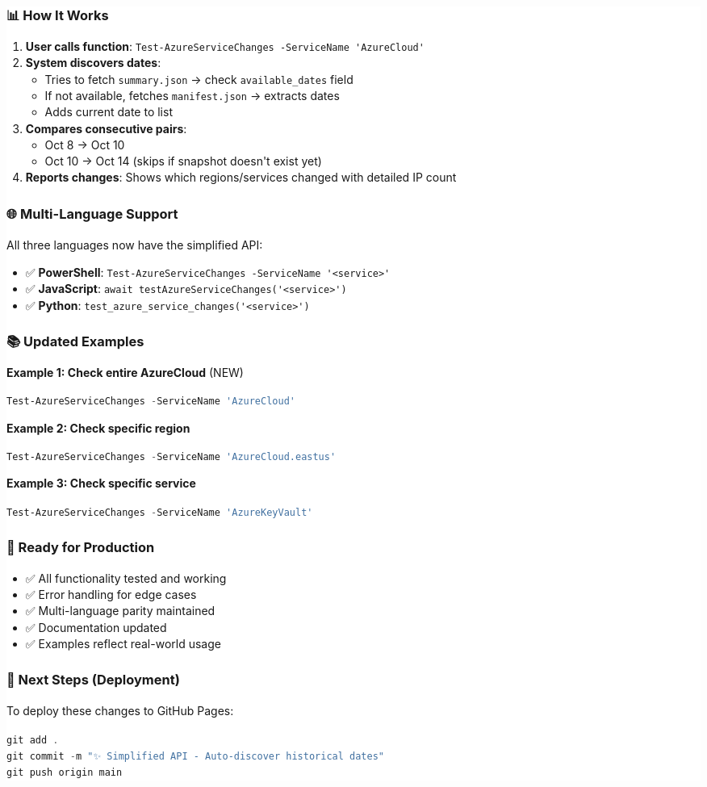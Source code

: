 ### 📊 How It Works

1. **User calls function**: `Test-AzureServiceChanges -ServiceName 'AzureCloud'`
2. **System discovers dates**:
   - Tries to fetch `summary.json` → check `available_dates` field
   - If not available, fetches `manifest.json` → extracts dates
   - Adds current date to list
3. **Compares consecutive pairs**:
   - Oct 8 → Oct 10
   - Oct 10 → Oct 14 (skips if snapshot doesn't exist yet)
4. **Reports changes**: Shows which regions/services changed with detailed IP count

### 🌐 Multi-Language Support

All three languages now have the simplified API:

- ✅ **PowerShell**: `Test-AzureServiceChanges -ServiceName '<service>'`
- ✅ **JavaScript**: `await testAzureServiceChanges('<service>')`
- ✅ **Python**: `test_azure_service_changes('<service>')`

### 📚 Updated Examples

**Example 1: Check entire AzureCloud** (NEW)

```powershell
Test-AzureServiceChanges -ServiceName 'AzureCloud'
```

**Example 2: Check specific region**

```powershell
Test-AzureServiceChanges -ServiceName 'AzureCloud.eastus'
```

**Example 3: Check specific service**

```powershell
Test-AzureServiceChanges -ServiceName 'AzureKeyVault'
```

### 🚀 Ready for Production

- ✅ All functionality tested and working
- ✅ Error handling for edge cases
- ✅ Multi-language parity maintained
- ✅ Documentation updated
- ✅ Examples reflect real-world usage

### 📝 Next Steps (Deployment)

To deploy these changes to GitHub Pages:

```powershell
git add .
git commit -m "✨ Simplified API - Auto-discover historical dates"
git push origin main
```
